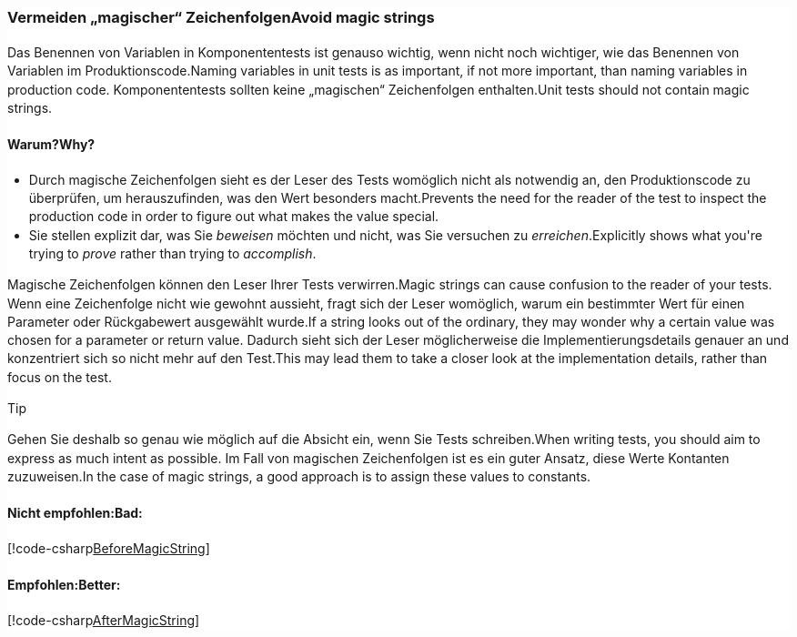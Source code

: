 ### <a name="avoid-magic-strings"></a><span data-ttu-id="4128f-211">Vermeiden „magischer“ Zeichenfolgen</span><span class="sxs-lookup"><span data-stu-id="4128f-211">Avoid magic strings</span></span>
<span data-ttu-id="4128f-212">Das Benennen von Variablen in Komponententests ist genauso wichtig, wenn nicht noch wichtiger, wie das Benennen von Variablen im Produktionscode.</span><span class="sxs-lookup"><span data-stu-id="4128f-212">Naming variables in unit tests is as important, if not more important, than naming variables in production code.</span></span> <span data-ttu-id="4128f-213">Komponententests sollten keine „magischen“ Zeichenfolgen enthalten.</span><span class="sxs-lookup"><span data-stu-id="4128f-213">Unit tests should not contain magic strings.</span></span>

#### <a name="why"></a><span data-ttu-id="4128f-214">Warum?</span><span class="sxs-lookup"><span data-stu-id="4128f-214">Why?</span></span>
- <span data-ttu-id="4128f-215">Durch magische Zeichenfolgen sieht es der Leser des Tests womöglich nicht als notwendig an, den Produktionscode zu überprüfen, um herauszufinden, was den Wert besonders macht.</span><span class="sxs-lookup"><span data-stu-id="4128f-215">Prevents the need for the reader of the test to inspect the production code in order to figure out what makes the value special.</span></span>
- <span data-ttu-id="4128f-216">Sie stellen explizit dar, was Sie *beweisen* möchten und nicht, was Sie versuchen zu *erreichen*.</span><span class="sxs-lookup"><span data-stu-id="4128f-216">Explicitly shows what you're trying to *prove* rather than trying to *accomplish*.</span></span>

<span data-ttu-id="4128f-217">Magische Zeichenfolgen können den Leser Ihrer Tests verwirren.</span><span class="sxs-lookup"><span data-stu-id="4128f-217">Magic strings can cause confusion to the reader of your tests.</span></span> <span data-ttu-id="4128f-218">Wenn eine Zeichenfolge nicht wie gewohnt aussieht, fragt sich der Leser womöglich, warum ein bestimmter Wert für einen Parameter oder Rückgabewert ausgewählt wurde.</span><span class="sxs-lookup"><span data-stu-id="4128f-218">If a string looks out of the ordinary, they may wonder why a certain value was chosen for a parameter or return value.</span></span> <span data-ttu-id="4128f-219">Dadurch sieht sich der Leser möglicherweise die Implementierungsdetails genauer an und konzentriert sich so nicht mehr auf den Test.</span><span class="sxs-lookup"><span data-stu-id="4128f-219">This may lead them to take a closer look at the implementation details, rather than focus on the test.</span></span>

> [!TIP] 
> <span data-ttu-id="4128f-220">Gehen Sie deshalb so genau wie möglich auf die Absicht ein, wenn Sie Tests schreiben.</span><span class="sxs-lookup"><span data-stu-id="4128f-220">When writing tests, you should aim to express as much intent as possible.</span></span> <span data-ttu-id="4128f-221">Im Fall von magischen Zeichenfolgen ist es ein guter Ansatz, diese Werte Kontanten zuzuweisen.</span><span class="sxs-lookup"><span data-stu-id="4128f-221">In the case of magic strings, a good approach is to assign these values to constants.</span></span>

#### <a name="bad"></a><span data-ttu-id="4128f-222">Nicht empfohlen:</span><span class="sxs-lookup"><span data-stu-id="4128f-222">Bad:</span></span>
[!code-csharp[BeforeMagicString](../../../samples/csharp/unit-testing-best-practices/before/StringCalculatorTests.cs#BeforeMagicString)]

#### <a name="better"></a><span data-ttu-id="4128f-223">Empfohlen:</span><span class="sxs-lookup"><span data-stu-id="4128f-223">Better:</span></span>
[!code-csharp[AfterMagicString](../../../samples/csharp/unit-testing-best-practices/after/StringCalculatorTests.cs#AfterMagicString)]
